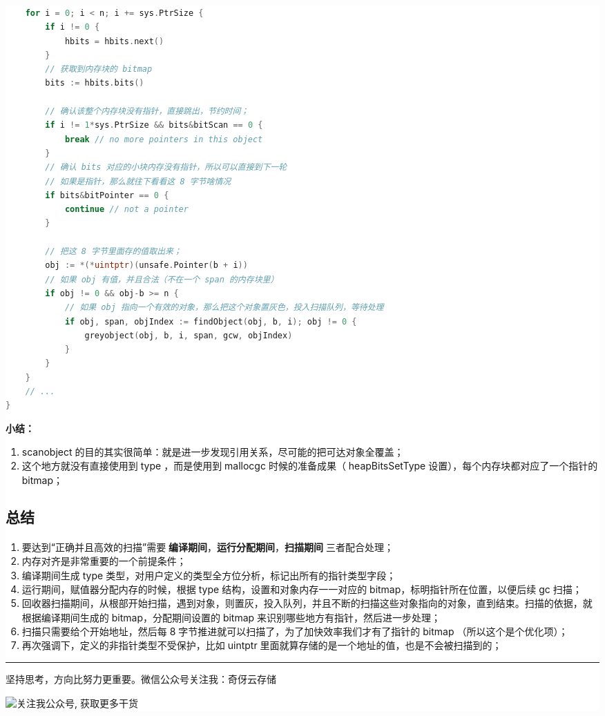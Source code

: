 ```go
    for i = 0; i < n; i += sys.PtrSize {
        if i != 0 {
            hbits = hbits.next()
        }
        // 获取到内存块的 bitmap
        bits := hbits.bits()
        
        // 确认该整个内存块没有指针，直接跳出，节约时间；
        if i != 1*sys.PtrSize && bits&bitScan == 0 {
            break // no more pointers in this object
        }
        // 确认 bits 对应的小块内存没有指针，所以可以直接到下一轮
        // 如果是指针，那么就往下看看这 8 字节啥情况
        if bits&bitPointer == 0 {
            continue // not a pointer
        }

        // 把这 8 字节里面存的值取出来；
        obj := *(*uintptr)(unsafe.Pointer(b + i))
        // 如果 obj 有值，并且合法（不在一个 span 的内存块里）
        if obj != 0 && obj-b >= n {
            // 如果 obj 指向一个有效的对象，那么把这个对象置灰色，投入扫描队列，等待处理
            if obj, span, objIndex := findObject(obj, b, i); obj != 0 {
                greyobject(obj, b, i, span, gcw, objIndex)
            }
        }
    }
    // ...
}
```

**小结：**

1. scanobject 的目的其实很简单：就是进一步发现引用关系，尽可能的把可达对象全覆盖；
2. 这个地方就没有直接使用到 type ，而是使用到 mallocgc 时候的准备成果（ heapBitsSetType 设置），每个内存块都对应了一个指针的 bitmap；

## 总结

1. 要达到“正确并且高效的扫描”需要 **编译期间**，**运行分配期间**，**扫描期间** 三者配合处理；
2. 内存对齐是非常重要的一个前提条件；
3. 编译期间生成 type 类型，对用户定义的类型全方位分析，标记出所有的指针类型字段；
4. 运行期间，赋值器分配内存的时候，根据 type 结构，设置和对象内存一一对应的 bitmap，标明指针所在位置，以便后续 gc 扫描；
5. 回收器扫描期间，从根部开始扫描，遇到对象，则置灰，投入队列，并且不断的扫描这些对象指向的对象，直到结束。扫描的依据，就根据编译期间生成的 bitmap，分配期间设置的 bitmap 来识别哪些地方有指针，然后进一步处理；
6. 扫描只需要给个开始地址，然后每 8 字节推进就可以扫描了，为了加快效率我们才有了指针的 bitmap （所以这个是个优化项）；
7. 再次强调下，定义的非指针类型不受保护，比如 uintptr 里面就算存储的是一个地址的值，也是不会被扫描到的；

---
坚持思考，方向比努力更重要。微信公众号关注我：奇伢云存储

![关注我公众号, 获取更多干货](https://cdn.jsdelivr.net/gh/liqingqiya/liqingqiya.github.io/images/wechat_public_no.png)





